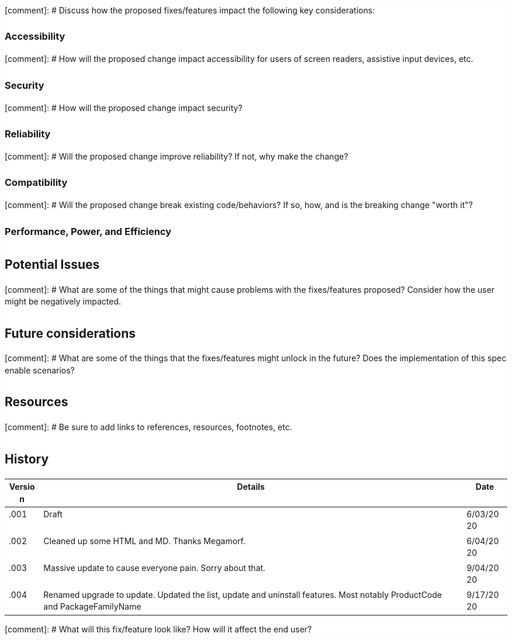 [comment]: # Discuss how the proposed fixes/features impact the following key considerations:

### Accessibility

[comment]: # How will the proposed change impact accessibility for users of screen readers, assistive input devices, etc.

### Security

[comment]: # How will the proposed change impact security?

### Reliability

[comment]: # Will the proposed change improve reliability? If not, why make the change?

### Compatibility

[comment]: # Will the proposed change break existing code/behaviors? If so, how, and is the breaking change "worth it"?

### Performance, Power, and Efficiency

## Potential Issues

[comment]: # What are some of the things that might cause problems with the fixes/features proposed? Consider how the user might be negatively impacted.

## Future considerations

[comment]: # What are some of the things that the fixes/features might unlock in the future? Does the implementation of this spec enable scenarios?

## Resources

[comment]: # Be sure to add links to references, resources, footnotes, etc.

## History 
| Version | Details | Date |
|---|---|---|
| .001 | Draft | 6/03/2020 |
| .002 | Cleaned up some HTML and MD. Thanks Megamorf. | 6/04/2020 |
| .003 | Massive update to cause everyone pain. Sorry about that. | 9/04/2020 |
| .004 | Renamed upgrade to update.  Updated the list, update and uninstall features.  Most notably ProductCode and PackageFamilyName | 9/17/2020 |


[comment]: # What will this fix/feature look like? How will it affect the end user?